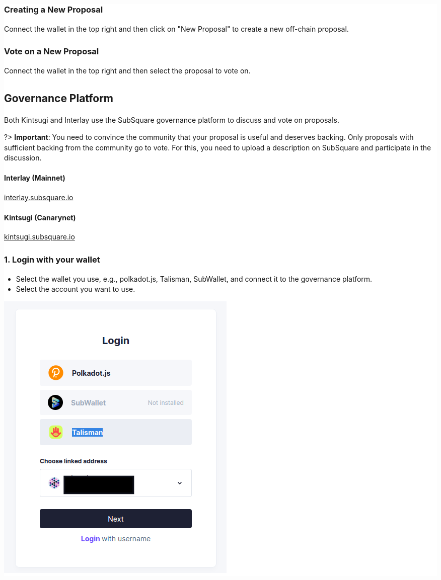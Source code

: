 ### Creating a New Proposal

Connect the wallet in the top right and then click on "New Proposal" to create a new off-chain proposal.

### Vote on a New Proposal

Connect the wallet in the top right and then select the proposal to vote on.

## Governance Platform

Both Kintsugi and Interlay use the SubSquare governance platform to discuss and vote on proposals.

?> **Important**: You need to convince the community that your proposal is useful and deserves backing. Only proposals with sufficient backing from the community go to vote. For this, you need to upload a description on SubSquare and participate in the discussion.



#### **Interlay (Mainnet)**


[interlay.subsquare.io](https://interlay.subsquare.io/)

#### **Kintsugi (Canarynet)**

[kintsugi.subsquare.io](https://kintsugi.subsquare.io/)



### 1. Login with your wallet

- Select the wallet you use, e.g., polkadot.js, Talisman, SubWallet, and connect it to the governance platform.
- Select the account you want to use.

![Login](../_assets/img/guide/governance-login.png)
